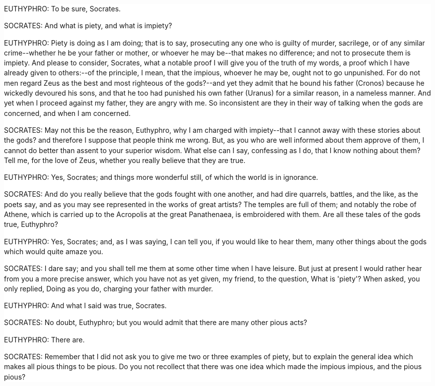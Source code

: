 EUTHYPHRO: To be sure, Socrates.

SOCRATES: And what is piety, and what is impiety?

EUTHYPHRO: Piety is doing as I am doing; that is to say, prosecuting any one
who is guilty of murder, sacrilege, or of any similar crime--whether he be your
father or mother, or whoever he may be--that makes no difference; and not to
prosecute them is impiety. And please to consider, Socrates, what a notable
proof I will give you of the truth of my words, a proof which I have already
given to others:--of the principle, I mean, that the impious, whoever he may
be, ought not to go unpunished. For do not men regard Zeus as the best and most
righteous of the gods?--and yet they admit that he bound his father (Cronos)
because he wickedly devoured his sons, and that he too had punished his own
father (Uranus) for a similar reason, in a nameless manner. And yet when I
proceed against my father, they are angry with me. So inconsistent are they in
their way of talking when the gods are concerned, and when I am concerned.

SOCRATES: May not this be the reason, Euthyphro, why I am charged with
impiety--that I cannot away with these stories about the gods? and therefore I
suppose that people think me wrong. But, as you who are well informed about
them approve of them, I cannot do better than assent to your superior wisdom.
What else can I say, confessing as I do, that I know nothing about them? Tell
me, for the love of Zeus, whether you really believe that they are true.

EUTHYPHRO: Yes, Socrates; and things more wonderful still, of which the world
is in ignorance.

SOCRATES: And do you really believe that the gods fought with one another, and
had dire quarrels, battles, and the like, as the poets say, and as you may see
represented in the works of great artists? The temples are full of them; and
notably the robe of Athene, which is carried up to the Acropolis at the great
Panathenaea, is embroidered with them. Are all these tales of the gods true,
Euthyphro?

EUTHYPHRO: Yes, Socrates; and, as I was saying, I can tell you, if you would
like to hear them, many other things about the gods which would quite amaze
you.

SOCRATES: I dare say; and you shall tell me them at some other time when I have
leisure. But just at present I would rather hear from you a more precise
answer, which you have not as yet given, my friend, to the question, What is
'piety'? When asked, you only replied, Doing as you do, charging your father
with murder.

EUTHYPHRO: And what I said was true, Socrates.

SOCRATES: No doubt, Euthyphro; but you would admit that there are many other
pious acts?

EUTHYPHRO: There are.

SOCRATES: Remember that I did not ask you to give me two or three examples of
piety, but to explain the general idea which makes all pious things to be
pious. Do you not recollect that there was one idea which made the impious
impious, and the pious pious?
